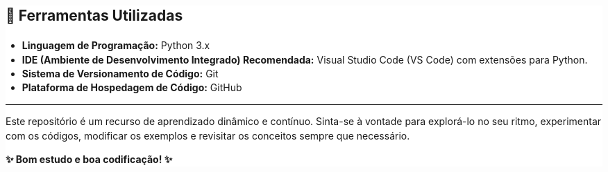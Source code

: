 
## 🔧 Ferramentas Utilizadas

* **Linguagem de Programação:** Python 3.x
* **IDE (Ambiente de Desenvolvimento Integrado) Recomendada:** Visual Studio Code (VS Code) com extensões para Python.
* **Sistema de Versionamento de Código:** Git
* **Plataforma de Hospedagem de Código:** GitHub

---

Este repositório é um recurso de aprendizado dinâmico e contínuo. Sinta-se à vontade para explorá-lo no seu ritmo, experimentar com os códigos, modificar os exemplos e revisitar os conceitos sempre que necessário.

**✨ Bom estudo e boa codificação! ✨**
